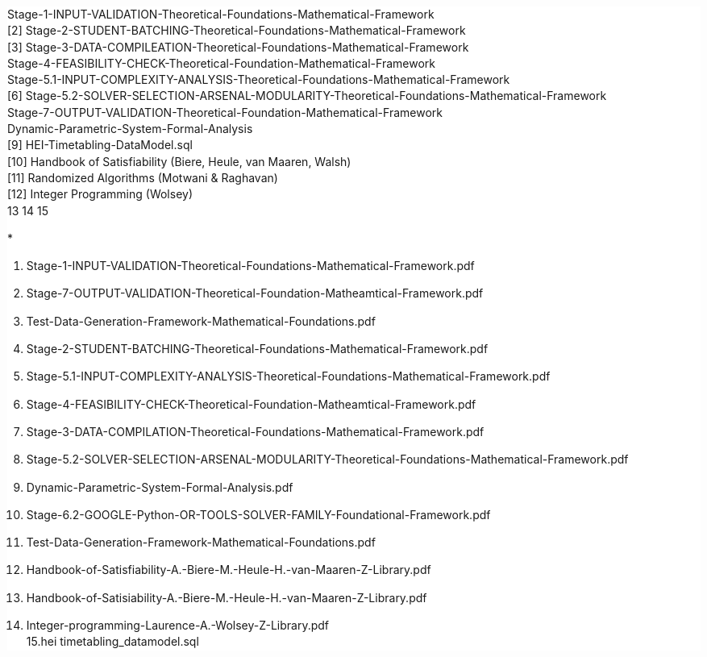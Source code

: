 Stage-1-INPUT-VALIDATION-Theoretical-Foundations-Mathematical-Framework  
[2] Stage-2-STUDENT-BATCHING-Theoretical-Foundations-Mathematical-Framework  
[3] Stage-3-DATA-COMPILEATION-Theoretical-Foundations-Mathematical-Framework  
Stage-4-FEASIBILITY-CHECK-Theoretical-Foundation-Mathematical-Framework  
Stage-5.1-INPUT-COMPLEXITY-ANALYSIS-Theoretical-Foundations-Mathematical-Framework  
[6] Stage-5.2-SOLVER-SELECTION-ARSENAL-MODULARITY-Theoretical-Foundations-Mathematical-Framework  
Stage-7-OUTPUT-VALIDATION-Theoretical-Foundation-Mathematical-Framework  
Dynamic-Parametric-System-Formal-Analysis  
[9] HEI-Timetabling-DataModel.sql  
[10] Handbook of Satisfiability (Biere, Heule, van Maaren, Walsh)  
[11] Randomized Algorithms (Motwani & Raghavan)  
[12] Integer Programming (Wolsey)  
13 14 15

\*

1. Stage-1-INPUT-VALIDATION-Theoretical-Foundations-Mathematical-Framework.pdf  
2. Stage-7-OUTPUT-VALIDATION-Theoretical-Foundation-Matheamtical-Framework.pdf  
3. Test-Data-Generation-Framework-Mathematical-Foundations.pdf  
4. Stage-2-STUDENT-BATCHING-Theoretical-Foundations-Mathematical-Framework.pdf  
5. Stage-5.1-INPUT-COMPLEXITY-ANALYSIS-Theoretical-Foundations-Mathematical-Framework.pdf  
6. Stage-4-FEASIBILITY-CHECK-Theoretical-Foundation-Matheamtical-Framework.pdf  
7. Stage-3-DATA-COMPILATION-Theoretical-Foundations-Mathematical-Framework.pdf  
8. Stage-5.2-SOLVER-SELECTION-ARSENAL-MODULARITY-Theoretical-Foundations-Mathematical-Framework.pdf  
9. Dynamic-Parametric-System-Formal-Analysis.pdf  
10. Stage-6.2-GOOGLE-Python-OR-TOOLS-SOLVER-FAMILY-Foundational-Framework.pdf

11. Test-Data-Generation-Framework-Mathematical-Foundations.pdf  
12. Handbook-of-Satisfiability-A.-Biere-M.-Heule-H.-van-Maaren-Z-Library.pdf  
13. Handbook-of-Satisiability-A.-Biere-M.-Heule-H.-van-Maaren-Z-Library.pdf  
14. Integer-programming-Laurence-A.-Wolsey-Z-Library.pdf  
15.hei timetabling_datamodel.sql

